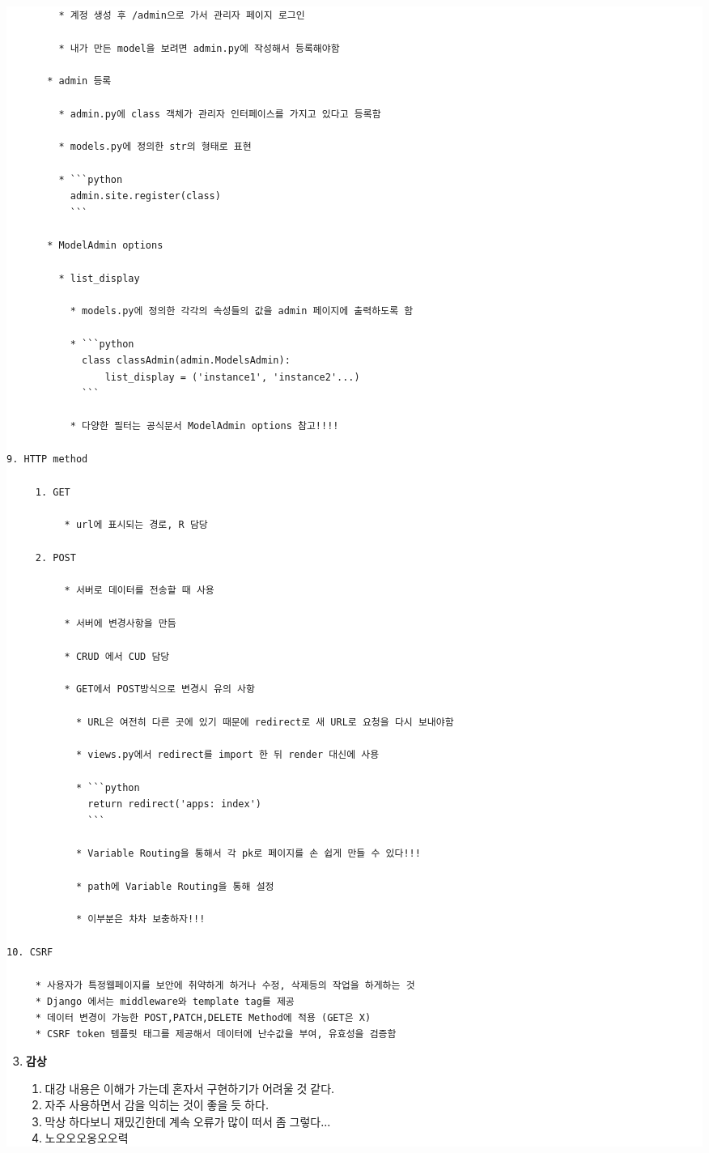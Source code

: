              * 계정 생성 후 /admin으로 가서 관리자 페이지 로그인
    
             * 내가 만든 model을 보려면 admin.py에 작성해서 등록해야함
    
           * admin 등록
    
             * admin.py에 class 객체가 관리자 인터페이스를 가지고 있다고 등록함
    
             * models.py에 정의한 str의 형태로 표현
    
             * ```python
               admin.site.register(class)
               ```
    
           * ModelAdmin options
    
             * list_display
    
               * models.py에 정의한 각각의 속성들의 값을 admin 페이지에 출력하도록 함
    
               * ```python
                 class classAdmin(admin.ModelsAdmin):
                     list_display = ('instance1', 'instance2'...)
                 ```
    
               * 다양한 필터는 공식문서 ModelAdmin options 참고!!!!
    
    9. HTTP method
    
         1. GET
    
              * url에 표시되는 경로, R 담당
    
         2. POST
    
              * 서버로 데이터를 전송할 때 사용
    
              * 서버에 변경사항을 만듬
    
              * CRUD 에서 CUD 담당
    
              * GET에서 POST방식으로 변경시 유의 사항
    
                * URL은 여전히 다른 곳에 있기 때문에 redirect로 새 URL로 요청을 다시 보내야함
    
                * views.py에서 redirect를 import 한 뒤 render 대신에 사용
    
                * ```python
                  return redirect('apps: index')
                  ```
    
                * Variable Routing을 통해서 각 pk로 페이지를 손 쉽게 만들 수 있다!!!
    
                * path에 Variable Routing을 통해 설정
    
                * 이부분은 차차 보충하자!!!
    
    10. CSRF
    
         * 사용자가 특정웹페이지를 보안에 취약하게 하거나 수정, 삭제등의 작업을 하게하는 것
         * Django 에서는 middleware와 template tag를 제공
         * 데이터 변경이 가능한 POST,PATCH,DELETE Method에 적용 (GET은 X)
         * CSRF token 템플릿 태그를 제공해서 데이터에 난수값을 부여, 유효성을 검증함
    
 3. **감상**

     1. 대강 내용은 이해가 가는데 혼자서 구현하기가 어려울 것 같다.
     1. 자주 사용하면서 감을 익히는 것이 좋을 듯 하다.
     1. 막상 하다보니 재밌긴한데 계속 오류가 많이 떠서 좀 그렇다...
     1. 노오오오옹오오력


